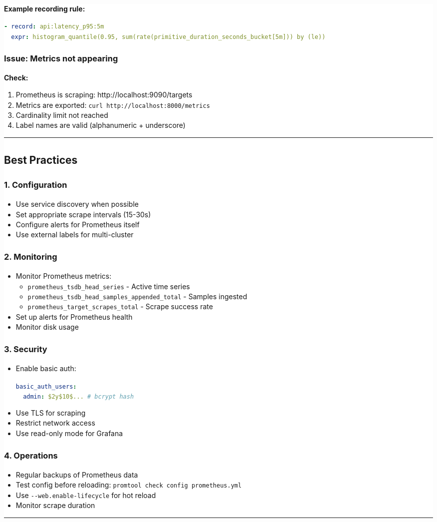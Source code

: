 **Example recording rule:**
```yaml
- record: api:latency_p95:5m
  expr: histogram_quantile(0.95, sum(rate(primitive_duration_seconds_bucket[5m])) by (le))
```

### Issue: Metrics not appearing

**Check:**
1. Prometheus is scraping: http://localhost:9090/targets
2. Metrics are exported: `curl http://localhost:8000/metrics`
3. Cardinality limit not reached
4. Label names are valid (alphanumeric + underscore)

---

## Best Practices

### 1. Configuration

- Use service discovery when possible
- Set appropriate scrape intervals (15-30s)
- Configure alerts for Prometheus itself
- Use external labels for multi-cluster

### 2. Monitoring

- Monitor Prometheus metrics:
  - `prometheus_tsdb_head_series` - Active time series
  - `prometheus_tsdb_head_samples_appended_total` - Samples ingested
  - `prometheus_target_scrapes_total` - Scrape success rate
- Set up alerts for Prometheus health
- Monitor disk usage

### 3. Security

- Enable basic auth:
  ```yaml
  basic_auth_users:
    admin: $2y$10$... # bcrypt hash
  ```
- Use TLS for scraping
- Restrict network access
- Use read-only mode for Grafana

### 4. Operations

- Regular backups of Prometheus data
- Test config before reloading: `promtool check config prometheus.yml`
- Use `--web.enable-lifecycle` for hot reload
- Monitor scrape duration

---
